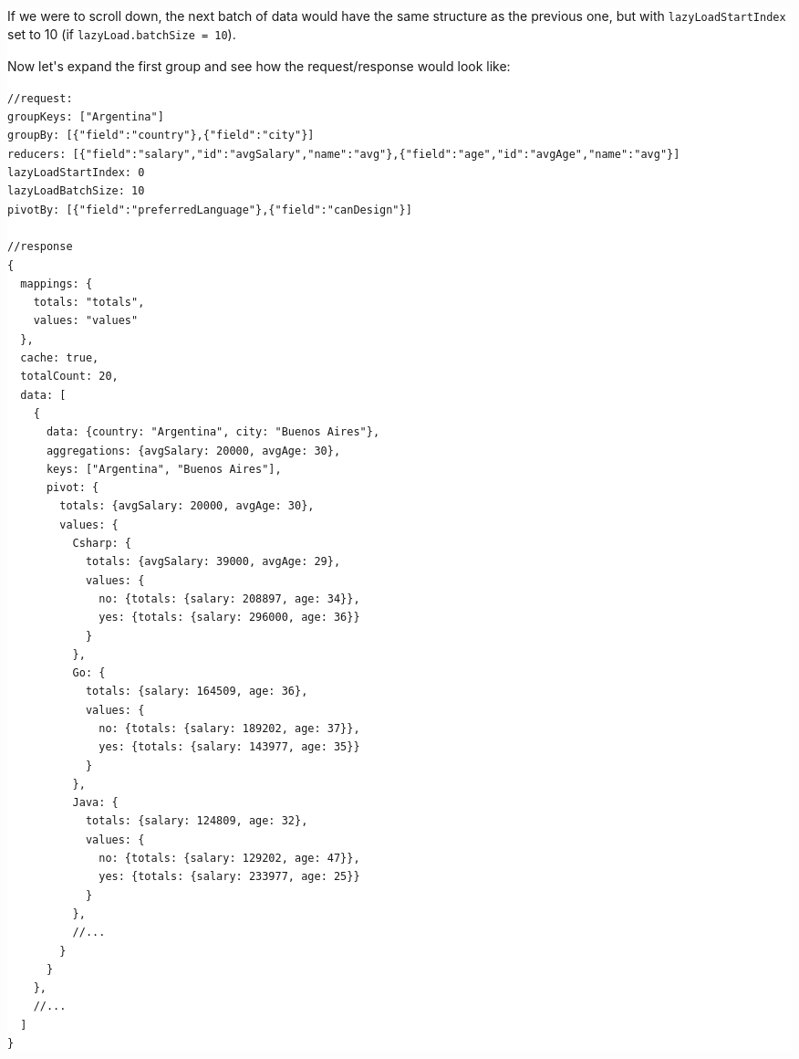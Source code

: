 If we were to scroll down, the next batch of data would have the same structure as the previous one, but with `lazyLoadStartIndex` set to 10 (if `lazyLoad.batchSize = 10`).

Now let's expand the first group and see how the request/response would look like:

```tsx
//request:
groupKeys: ["Argentina"]
groupBy: [{"field":"country"},{"field":"city"}]
reducers: [{"field":"salary","id":"avgSalary","name":"avg"},{"field":"age","id":"avgAge","name":"avg"}]
lazyLoadStartIndex: 0
lazyLoadBatchSize: 10
pivotBy: [{"field":"preferredLanguage"},{"field":"canDesign"}]

//response
{
  mappings: {
    totals: "totals",
    values: "values"
  },
  cache: true,
  totalCount: 20,
  data: [
    {
      data: {country: "Argentina", city: "Buenos Aires"},
      aggregations: {avgSalary: 20000, avgAge: 30},
      keys: ["Argentina", "Buenos Aires"],
      pivot: {
        totals: {avgSalary: 20000, avgAge: 30},
        values: {
          Csharp: {
            totals: {avgSalary: 39000, avgAge: 29},
            values: {
              no: {totals: {salary: 208897, age: 34}},
              yes: {totals: {salary: 296000, age: 36}}
            }
          },
          Go: {
            totals: {salary: 164509, age: 36},
            values: {
              no: {totals: {salary: 189202, age: 37}},
              yes: {totals: {salary: 143977, age: 35}}
            }
          },
          Java: {
            totals: {salary: 124809, age: 32},
            values: {
              no: {totals: {salary: 129202, age: 47}},
              yes: {totals: {salary: 233977, age: 25}}
            }
          },
          //...
        }
      }
    },
    //...
  ]
}
```
